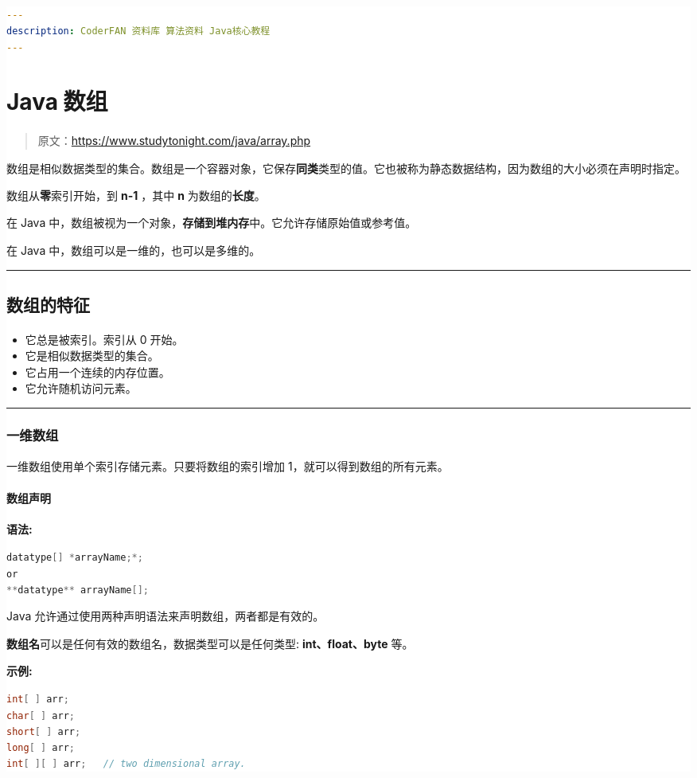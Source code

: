 ```yaml
---
description: CoderFAN 资料库 算法资料 Java核心教程
---
```


# Java 数组

> 原文：<https://www.studytonight.com/java/array.php>

数组是相似数据类型的集合。数组是一个容器对象，它保存**同类**类型的值。它也被称为静态数据结构，因为数组的大小必须在声明时指定。

数组从**零**索引开始，到 **n-1** ，其中 **n** 为数组的**长度**。

在 Java 中，数组被视为一个对象，**存储到堆内存**中。它允许存储原始值或参考值。

在 Java 中，数组可以是一维的，也可以是多维的。

* * *

## 数组的特征

*   它总是被索引。索引从 0 开始。
*   它是相似数据类型的集合。
*   它占用一个连续的内存位置。
*   它允许随机访问元素。

* * *

### 一维数组

一维数组使用单个索引存储元素。只要将数组的索引增加 1，就可以得到数组的所有元素。

#### **数组声明**

**语法:**

```java
datatype[] *arrayName;*;
or
**datatype** arrayName[];
```

Java 允许通过使用两种声明语法来声明数组，两者都是有效的。

**数组名**可以是任何有效的数组名，数据类型可以是任何类型: **int、float、byte** 等。

**示例:**

```java
int[ ] arr;
char[ ] arr;
short[ ] arr;
long[ ] arr;
int[ ][ ] arr;   // two dimensional array.
```
